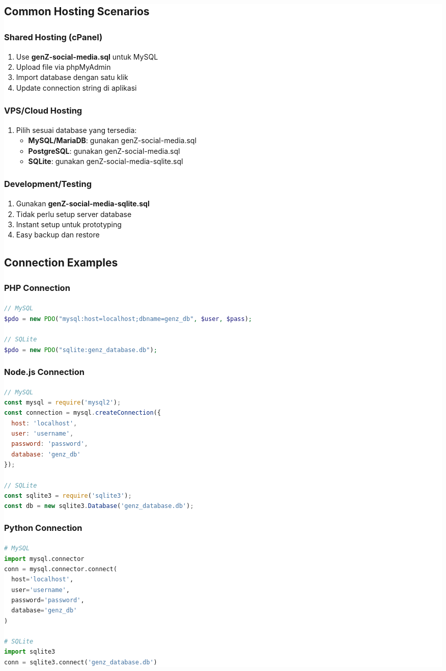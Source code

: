 ## Common Hosting Scenarios

### Shared Hosting (cPanel)
1. Use **genZ-social-media.sql** untuk MySQL
2. Upload file via phpMyAdmin
3. Import database dengan satu klik
4. Update connection string di aplikasi

### VPS/Cloud Hosting
1. Pilih sesuai database yang tersedia:
   - **MySQL/MariaDB**: gunakan genZ-social-media.sql
   - **PostgreSQL**: gunakan genZ-social-media.sql  
   - **SQLite**: gunakan genZ-social-media-sqlite.sql

### Development/Testing
1. Gunakan **genZ-social-media-sqlite.sql**
2. Tidak perlu setup server database
3. Instant setup untuk prototyping
4. Easy backup dan restore

## Connection Examples

### PHP Connection
```php
// MySQL
$pdo = new PDO("mysql:host=localhost;dbname=genz_db", $user, $pass);

// SQLite
$pdo = new PDO("sqlite:genz_database.db");
```

### Node.js Connection
```javascript
// MySQL
const mysql = require('mysql2');
const connection = mysql.createConnection({
  host: 'localhost',
  user: 'username',
  password: 'password',
  database: 'genz_db'
});

// SQLite
const sqlite3 = require('sqlite3');
const db = new sqlite3.Database('genz_database.db');
```

### Python Connection
```python
# MySQL
import mysql.connector
conn = mysql.connector.connect(
  host='localhost',
  user='username',
  password='password',
  database='genz_db'
)

# SQLite
import sqlite3
conn = sqlite3.connect('genz_database.db')
```